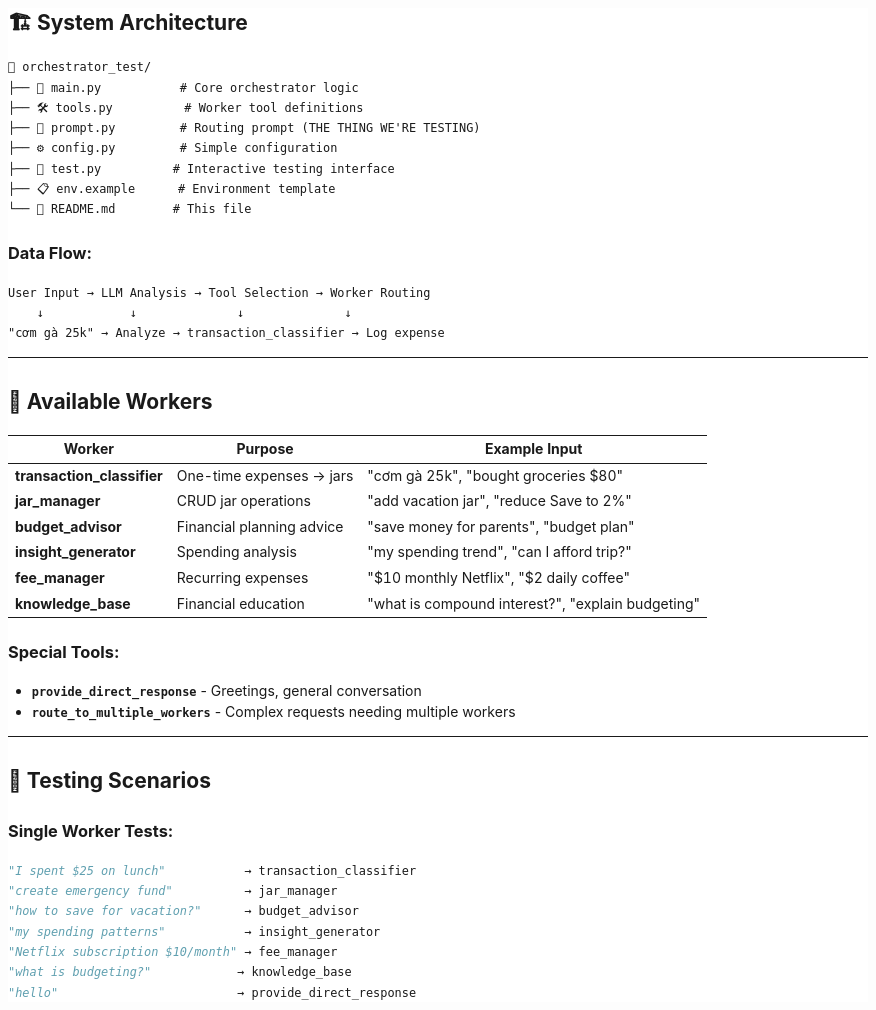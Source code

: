 ## 🏗️ System Architecture

```
📁 orchestrator_test/
├── 🧠 main.py           # Core orchestrator logic
├── 🛠️ tools.py          # Worker tool definitions  
├── 📝 prompt.py         # Routing prompt (THE THING WE'RE TESTING)
├── ⚙️ config.py         # Simple configuration
├── 🧪 test.py          # Interactive testing interface
├── 📋 env.example      # Environment template
└── 📖 README.md        # This file
```

### Data Flow:
```
User Input → LLM Analysis → Tool Selection → Worker Routing
    ↓            ↓              ↓              ↓
"cơm gà 25k" → Analyze → transaction_classifier → Log expense
```

---

## 🤖 Available Workers

| Worker | Purpose | Example Input |
|--------|---------|---------------|
| **transaction_classifier** | One-time expenses → jars | "cơm gà 25k", "bought groceries $80" |
| **jar_manager** | CRUD jar operations | "add vacation jar", "reduce Save to 2%" |
| **budget_advisor** | Financial planning advice | "save money for parents", "budget plan" |
| **insight_generator** | Spending analysis | "my spending trend", "can I afford trip?" |
| **fee_manager** | Recurring expenses | "$10 monthly Netflix", "$2 daily coffee" |
| **knowledge_base** | Financial education | "what is compound interest?", "explain budgeting" |

### Special Tools:
- **`provide_direct_response`** - Greetings, general conversation
- **`route_to_multiple_workers`** - Complex requests needing multiple workers

---

## 🧪 Testing Scenarios

### Single Worker Tests:
```python
"I spent $25 on lunch"           → transaction_classifier
"create emergency fund"          → jar_manager  
"how to save for vacation?"      → budget_advisor
"my spending patterns"           → insight_generator
"Netflix subscription $10/month" → fee_manager
"what is budgeting?"            → knowledge_base
"hello"                         → provide_direct_response
```
